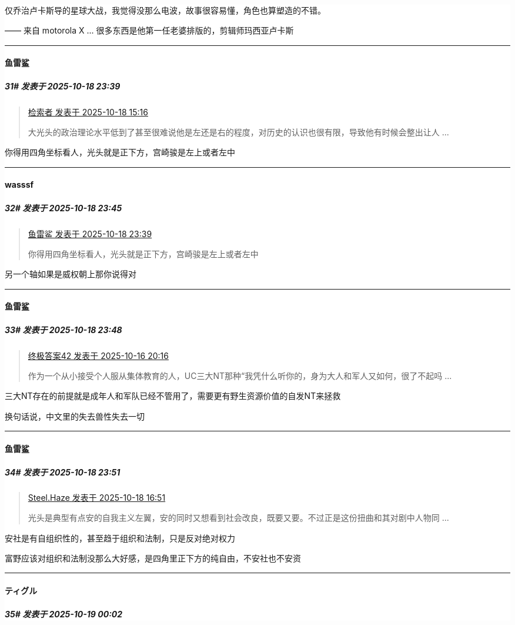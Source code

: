 仅乔治卢卡斯导的星球大战，我觉得没那么电波，故事很容易懂，角色也算塑造的不错。

—— 来自 motorola X ...</blockquote>
很多东西是他第一任老婆排版的，剪辑师玛西亚卢卡斯

*****

####  鱼雷鲨  
##### 31#       发表于 2025-10-18 23:39

<blockquote><a href="httphttps://stage1st.com/2b/forum.php?mod=redirect&amp;goto=findpost&amp;pid=68589537&amp;ptid=2264507" target="_blank">检索者 发表于 2025-10-18 15:16</a>

大光头的政治理论水平低到了甚至很难说他是左还是右的程度，对历史的认识也很有限，导致他有时候会整出让人 ...</blockquote>
你得用四角坐标看人，光头就是正下方，宫崎骏是左上或者左中

*****

####  wasssf  
##### 32#       发表于 2025-10-18 23:45

<blockquote><a href="httphttps://stage1st.com/2b/forum.php?mod=redirect&amp;goto=findpost&amp;pid=68591707&amp;ptid=2264507" target="_blank">鱼雷鲨 发表于 2025-10-18 23:39</a>

你得用四角坐标看人，光头就是正下方，宫崎骏是左上或者左中</blockquote>
另一个轴如果是威权朝上那你说得对

*****

####  鱼雷鲨  
##### 33#       发表于 2025-10-18 23:48

<blockquote><a href="httphttps://stage1st.com/2b/forum.php?mod=redirect&amp;goto=findpost&amp;pid=68581186&amp;ptid=2264507" target="_blank">终极答案42 发表于 2025-10-16 20:16</a>

作为一个从小接受个人服从集体教育的人，UC三大NT那种“我凭什么听你的，身为大人和军人又如何，很了不起吗 ...</blockquote>
三大NT存在的前提就是成年人和军队已经不管用了，需要更有野生资源价值的自发NT来拯救

换句话说，中文里的失去兽性失去一切

*****

####  鱼雷鲨  
##### 34#       发表于 2025-10-18 23:51

<blockquote><a href="httphttps://stage1st.com/2b/forum.php?mod=redirect&amp;goto=findpost&amp;pid=68589878&amp;ptid=2264507" target="_blank">Steel.Haze 发表于 2025-10-18 16:51</a>

光头是典型有点安的自我主义左翼，安的同时又想看到社会改良，既要又要。不过正是这份扭曲和其对剧中人物同 ...</blockquote>
安社是有自组织性的，甚至趋于组织和法制，只是反对绝对权力

富野应该对组织和法制没那么大好感，是四角里正下方的纯自由，不安社也不安资

*****

####  ティグル  
##### 35#       发表于 2025-10-19 00:02
